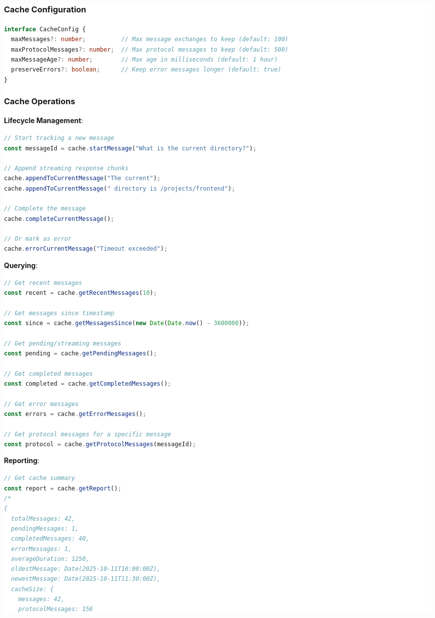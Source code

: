 ### Cache Configuration

```typescript
interface CacheConfig {
  maxMessages?: number;          // Max message exchanges to keep (default: 100)
  maxProtocolMessages?: number;  // Max protocol messages to keep (default: 500)
  maxMessageAge?: number;        // Max age in milliseconds (default: 1 hour)
  preserveErrors?: boolean;      // Keep error messages longer (default: true)
}
```

### Cache Operations

**Lifecycle Management**:
```typescript
// Start tracking a new message
const messageId = cache.startMessage("What is the current directory?");

// Append streaming response chunks
cache.appendToCurrentMessage("The current");
cache.appendToCurrentMessage(" directory is /projects/frontend");

// Complete the message
cache.completeCurrentMessage();

// Or mark as error
cache.errorCurrentMessage("Timeout exceeded");
```

**Querying**:
```typescript
// Get recent messages
const recent = cache.getRecentMessages(10);

// Get messages since timestamp
const since = cache.getMessagesSince(new Date(Date.now() - 3600000));

// Get pending/streaming messages
const pending = cache.getPendingMessages();

// Get completed messages
const completed = cache.getCompletedMessages();

// Get error messages
const errors = cache.getErrorMessages();

// Get protocol messages for a specific message
const protocol = cache.getProtocolMessages(messageId);
```

**Reporting**:
```typescript
// Get cache summary
const report = cache.getReport();
/*
{
  totalMessages: 42,
  pendingMessages: 1,
  completedMessages: 40,
  errorMessages: 1,
  averageDuration: 1250,
  oldestMessage: Date(2025-10-11T10:00:00Z),
  newestMessage: Date(2025-10-11T11:30:00Z),
  cacheSize: {
    messages: 42,
    protocolMessages: 156
```